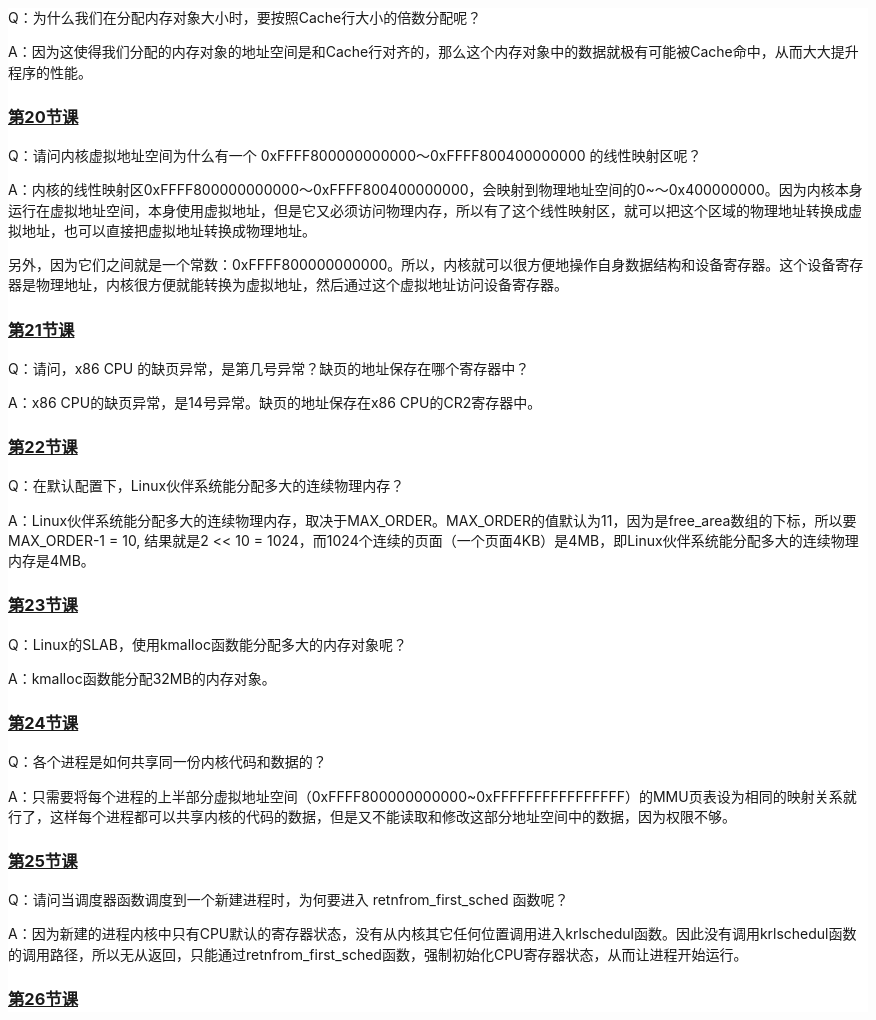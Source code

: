Q：为什么我们在分配内存对象大小时，要按照Cache行大小的倍数分配呢？

A：因为这使得我们分配的内存对象的地址空间是和Cache行对齐的，那么这个内存对象中的数据就极有可能被Cache命中，从而大大提升程序的性能。

### [第20节课](https://time.geekbang.org/column/article/387258)

Q：请问内核虚拟地址空间为什么有一个 0xFFFF800000000000～0xFFFF800400000000 的线性映射区呢？

A：内核的线性映射区0xFFFF800000000000～0xFFFF800400000000，会映射到物理地址空间的0~～0x400000000。因为内核本身运行在虚拟地址空间，本身使用虚拟地址，但是它又必须访问物理内存，所以有了这个线性映射区，就可以把这个区域的物理地址转换成虚拟地址，也可以直接把虚拟地址转换成物理地址。

另外，因为它们之间就是一个常数：0xFFFF800000000000。所以，内核就可以很方便地操作自身数据结构和设备寄存器。这个设备寄存器是物理地址，内核很方便就能转换为虚拟地址，然后通过这个虚拟地址访问设备寄存器。

### [第21节课](https://time.geekbang.org/column/article/388167)

Q：请问，x86 CPU 的缺页异常，是第几号异常？缺页的地址保存在哪个寄存器中？

A：x86 CPU的缺页异常，是14号异常。缺页的地址保存在x86 CPU的CR2寄存器中。

### [第22节课](https://time.geekbang.org/column/article/389123)

Q：在默认配置下，Linux伙伴系统能分配多大的连续物理内存？

A：Linux伙伴系统能分配多大的连续物理内存，取决于MAX\_ORDER。MAX\_ORDER的值默认为11，因为是free\_area数组的下标，所以要MAX\_ORDER-1 = 10, 结果就是2 << 10 = 1024，而1024个连续的页面（一个页面4KB）是4MB，即Linux伙伴系统能分配多大的连续物理内存是4MB。

### [第23节课](https://time.geekbang.org/column/article/389880)

Q：Linux的SLAB，使用kmalloc函数能分配多大的内存对象呢？

A：kmalloc函数能分配32MB的内存对象。

### [第24节课](https://time.geekbang.org/column/article/390674)

Q：各个进程是如何共享同一份内核代码和数据的？

A：只需要将每个进程的上半部分虚拟地址空间（0xFFFF800000000000~0xFFFFFFFFFFFFFFFF）的MMU页表设为相同的映射关系就行了，这样每个进程都可以共享内核的代码的数据，但是又不能读取和修改这部分地址空间中的数据，因为权限不够。

### [第25节课](https://time.geekbang.org/column/article/391222)

Q：请问当调度器函数调度到一个新建进程时，为何要进入 retnfrom\_first\_sched 函数呢？

A：因为新建的进程内核中只有CPU默认的寄存器状态，没有从内核其它任何位置调用进入krlschedul函数。因此没有调用krlschedul函数的调用路径，所以无从返回，只能通过retnfrom\_first\_sched函数，强制初始化CPU寄存器状态，从而让进程开始运行。

### [第26节课](https://time.geekbang.org/column/article/392198)
